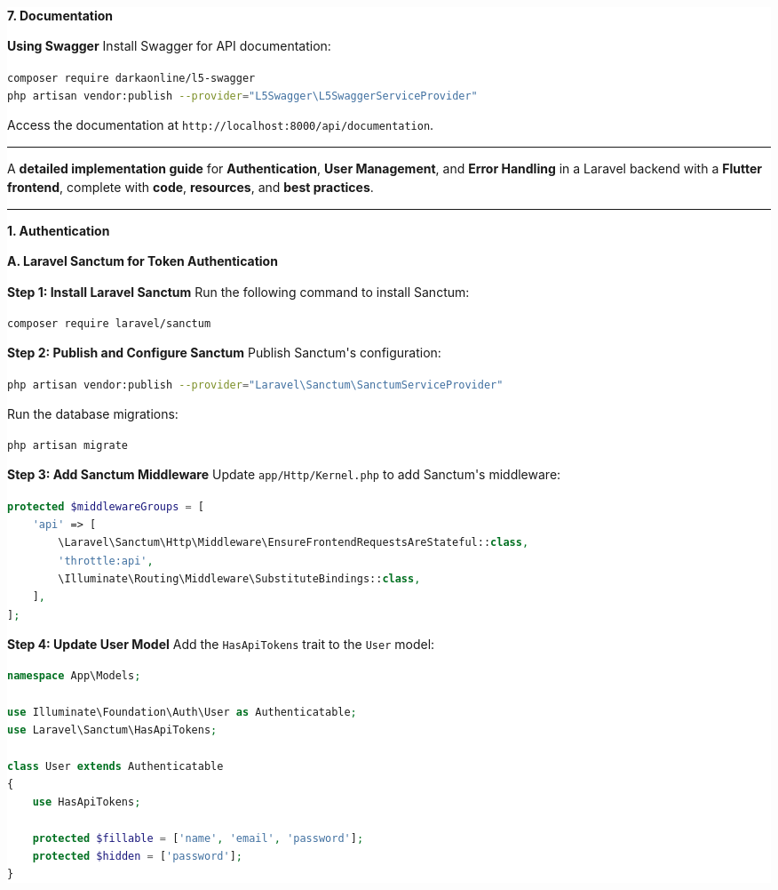 
 **7. Documentation**

**Using Swagger**
Install Swagger for API documentation:
```bash
composer require darkaonline/l5-swagger
php artisan vendor:publish --provider="L5Swagger\L5SwaggerServiceProvider"
```

Access the documentation at `http://localhost:8000/api/documentation`.

--------------------------------------

A **detailed implementation guide** for **Authentication**, **User Management**, 
and **Error Handling** in a Laravel backend with a **Flutter frontend**, 
complete with **code**, **resources**, and **best practices**.

---

 **1. Authentication**

 **A. Laravel Sanctum for Token Authentication**

 **Step 1: Install Laravel Sanctum**
Run the following command to install Sanctum:
```bash
composer require laravel/sanctum
```

 **Step 2: Publish and Configure Sanctum**
Publish Sanctum's configuration:
```bash
php artisan vendor:publish --provider="Laravel\Sanctum\SanctumServiceProvider"
```

Run the database migrations:
```bash
php artisan migrate
```

**Step 3: Add Sanctum Middleware**
Update `app/Http/Kernel.php` to add Sanctum's middleware:
```php
protected $middlewareGroups = [
    'api' => [
        \Laravel\Sanctum\Http\Middleware\EnsureFrontendRequestsAreStateful::class,
        'throttle:api',
        \Illuminate\Routing\Middleware\SubstituteBindings::class,
    ],
];
```

**Step 4: Update User Model**
Add the `HasApiTokens` trait to the `User` model:
```php
namespace App\Models;

use Illuminate\Foundation\Auth\User as Authenticatable;
use Laravel\Sanctum\HasApiTokens;

class User extends Authenticatable
{
    use HasApiTokens;

    protected $fillable = ['name', 'email', 'password'];
    protected $hidden = ['password'];
}
```
